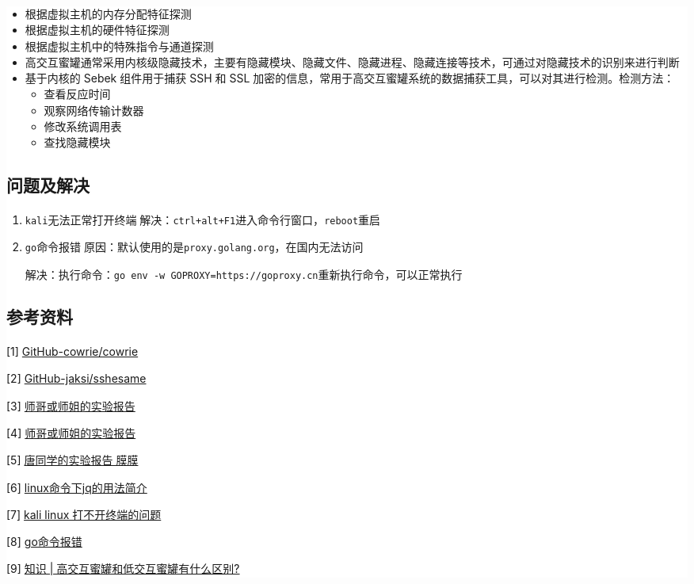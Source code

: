   - 根据虚拟主机的内存分配特征探测
  - 根据虚拟主机的硬件特征探测
  - 根据虚拟主机中的特殊指令与通道探测
- 高交互蜜罐通常采用内核级隐藏技术，主要有隐藏模块、隐藏文件、隐藏进程、隐藏连接等技术，可通过对隐藏技术的识别来进行判断
- 基于内核的 Sebek 组件用于捕获 SSH 和 SSL 加密的信息，常用于高交互蜜罐系统的数据捕获工具，可以对其进行检测。检测方法：
  - 查看反应时间
  - 观察网络传输计数器
  - 修改系统调用表
  - 查找隐藏模块
## 问题及解决
1. `kali`无法正常打开终端
   解决：`ctrl+alt+F1`进入命令行窗口，`reboot`重启
2. `go`命令报错
   原因：默认使用的是`proxy.golang.org`，在国内无法访问

   解决：执行命令：`go env -w GOPROXY=https://goproxy.cn`重新执行命令，可以正常执行
## 参考资料
[1] [GitHub-cowrie/cowrie](https://github.com/cowrie/cowrie)

[2] [GitHub-jaksi/sshesame](https://github.com/jaksi/sshesame)

[3] [师哥或师姐的实验报告](https://github.com/CUCCS/2018-NS-Public-jckling/blob/master/ns-0x11/0x11.md)

[4] [师哥或师姐的实验报告](https://github.com/CUCCS/2019-NS-Public-YanhuiJessica/tree/master/ns-0x11)

[5] [唐同学的实验报告 膜膜](https://github.com/CUCCS/2021-ns-public-Tbc-tang/blob/chap0x0b/0x0b.md)

[6] [linux命令下jq的用法简介](https://blog.csdn.net/qq_26502245/article/details/100191694)

[7] [kali linux 打不开终端的问题](https://blog.csdn.net/MyJDL/article/details/53130324)

[8] [go命令报错](https://blog.csdn.net/weixin_40412037/article/details/111225967)

[9] [知识 | 高交互蜜罐和低交互蜜罐有什么区别?](https://www.sohu.com/a/292203794_99909929)